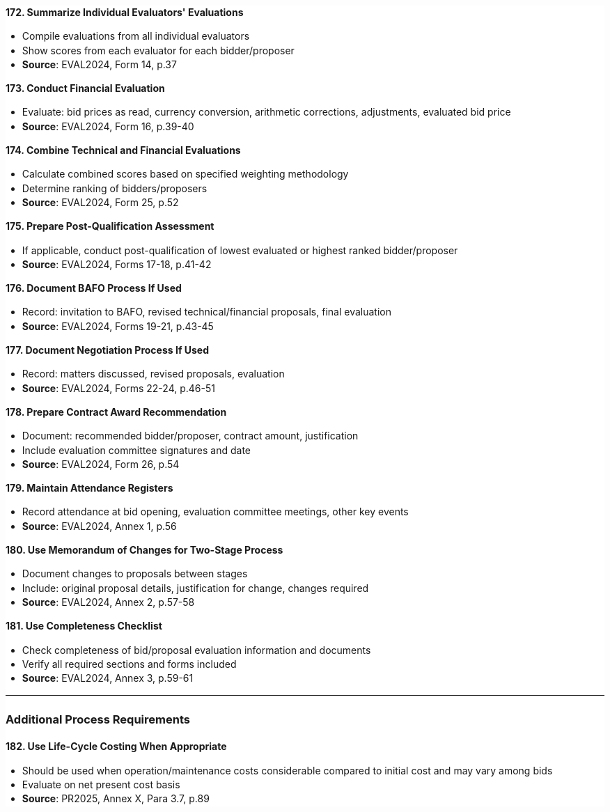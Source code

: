 **172. Summarize Individual Evaluators' Evaluations**
- Compile evaluations from all individual evaluators
- Show scores from each evaluator for each bidder/proposer
- **Source**: EVAL2024, Form 14, p.37

**173. Conduct Financial Evaluation**
- Evaluate: bid prices as read, currency conversion, arithmetic corrections, adjustments, evaluated bid price
- **Source**: EVAL2024, Form 16, p.39-40

**174. Combine Technical and Financial Evaluations**
- Calculate combined scores based on specified weighting methodology
- Determine ranking of bidders/proposers
- **Source**: EVAL2024, Form 25, p.52

**175. Prepare Post-Qualification Assessment**
- If applicable, conduct post-qualification of lowest evaluated or highest ranked bidder/proposer
- **Source**: EVAL2024, Forms 17-18, p.41-42

**176. Document BAFO Process If Used**
- Record: invitation to BAFO, revised technical/financial proposals, final evaluation
- **Source**: EVAL2024, Forms 19-21, p.43-45

**177. Document Negotiation Process If Used**
- Record: matters discussed, revised proposals, evaluation
- **Source**: EVAL2024, Forms 22-24, p.46-51

**178. Prepare Contract Award Recommendation**
- Document: recommended bidder/proposer, contract amount, justification
- Include evaluation committee signatures and date
- **Source**: EVAL2024, Form 26, p.54

**179. Maintain Attendance Registers**
- Record attendance at bid opening, evaluation committee meetings, other key events
- **Source**: EVAL2024, Annex 1, p.56

**180. Use Memorandum of Changes for Two-Stage Process**
- Document changes to proposals between stages
- Include: original proposal details, justification for change, changes required
- **Source**: EVAL2024, Annex 2, p.57-58

**181. Use Completeness Checklist**
- Check completeness of bid/proposal evaluation information and documents
- Verify all required sections and forms included
- **Source**: EVAL2024, Annex 3, p.59-61

---

### **Additional Process Requirements**

**182. Use Life-Cycle Costing When Appropriate**
- Should be used when operation/maintenance costs considerable compared to initial cost and may vary among bids
- Evaluate on net present cost basis
- **Source**: PR2025, Annex X, Para 3.7, p.89
